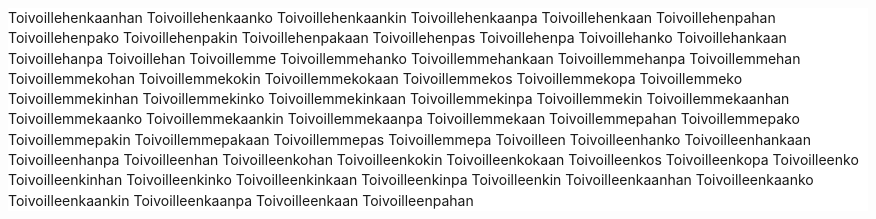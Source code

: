 Toivoillehenkaanhan
Toivoillehenkaanko
Toivoillehenkaankin
Toivoillehenkaanpa
Toivoillehenkaan
Toivoillehenpahan
Toivoillehenpako
Toivoillehenpakin
Toivoillehenpakaan
Toivoillehenpas
Toivoillehenpa
Toivoillehanko
Toivoillehankaan
Toivoillehanpa
Toivoillehan
Toivoillemme
Toivoillemmehanko
Toivoillemmehankaan
Toivoillemmehanpa
Toivoillemmehan
Toivoillemmekohan
Toivoillemmekokin
Toivoillemmekokaan
Toivoillemmekos
Toivoillemmekopa
Toivoillemmeko
Toivoillemmekinhan
Toivoillemmekinko
Toivoillemmekinkaan
Toivoillemmekinpa
Toivoillemmekin
Toivoillemmekaanhan
Toivoillemmekaanko
Toivoillemmekaankin
Toivoillemmekaanpa
Toivoillemmekaan
Toivoillemmepahan
Toivoillemmepako
Toivoillemmepakin
Toivoillemmepakaan
Toivoillemmepas
Toivoillemmepa
Toivoilleen
Toivoilleenhanko
Toivoilleenhankaan
Toivoilleenhanpa
Toivoilleenhan
Toivoilleenkohan
Toivoilleenkokin
Toivoilleenkokaan
Toivoilleenkos
Toivoilleenkopa
Toivoilleenko
Toivoilleenkinhan
Toivoilleenkinko
Toivoilleenkinkaan
Toivoilleenkinpa
Toivoilleenkin
Toivoilleenkaanhan
Toivoilleenkaanko
Toivoilleenkaankin
Toivoilleenkaanpa
Toivoilleenkaan
Toivoilleenpahan